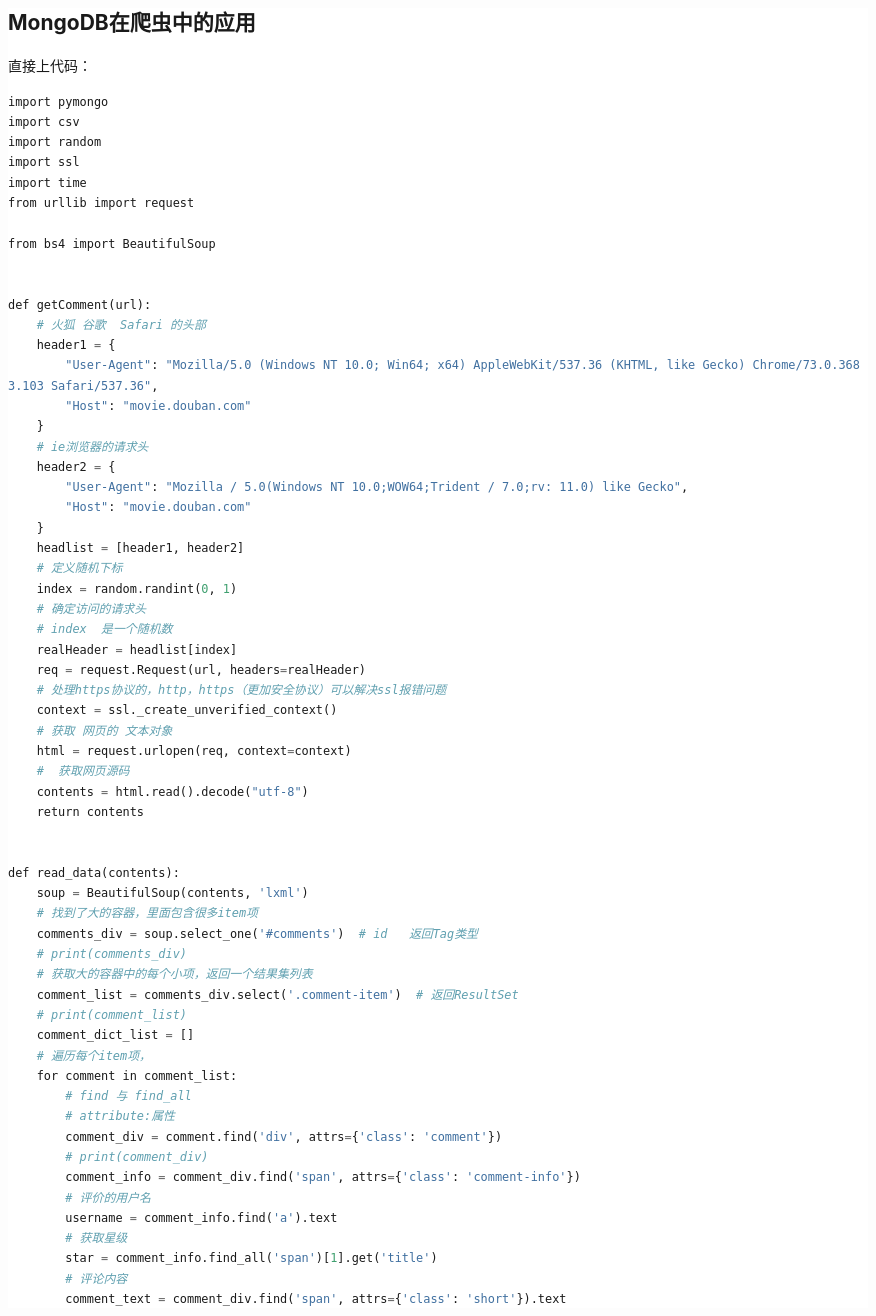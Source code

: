 ## MongoDB在爬虫中的应用
直接上代码：
```python
import pymongo
import csv
import random
import ssl
import time
from urllib import request

from bs4 import BeautifulSoup


def getComment(url):
    # 火狐 谷歌  Safari 的头部
    header1 = {
        "User-Agent": "Mozilla/5.0 (Windows NT 10.0; Win64; x64) AppleWebKit/537.36 (KHTML, like Gecko) Chrome/73.0.3683.103 Safari/537.36",
        "Host": "movie.douban.com"
    }
    # ie浏览器的请求头
    header2 = {
        "User-Agent": "Mozilla / 5.0(Windows NT 10.0;WOW64;Trident / 7.0;rv: 11.0) like Gecko",
        "Host": "movie.douban.com"
    }
    headlist = [header1, header2]
    # 定义随机下标
    index = random.randint(0, 1)
    # 确定访问的请求头
    # index  是一个随机数
    realHeader = headlist[index]
    req = request.Request(url, headers=realHeader)
    # 处理https协议的，http，https（更加安全协议）可以解决ssl报错问题
    context = ssl._create_unverified_context()
    # 获取 网页的 文本对象
    html = request.urlopen(req, context=context)
    #  获取网页源码
    contents = html.read().decode("utf-8")
    return contents


def read_data(contents):
    soup = BeautifulSoup(contents, 'lxml')
    # 找到了大的容器，里面包含很多item项
    comments_div = soup.select_one('#comments')  # id   返回Tag类型
    # print(comments_div)
    # 获取大的容器中的每个小项，返回一个结果集列表
    comment_list = comments_div.select('.comment-item')  # 返回ResultSet
    # print(comment_list)
    comment_dict_list = []
    # 遍历每个item项，
    for comment in comment_list:
        # find 与 find_all
        # attribute:属性
        comment_div = comment.find('div', attrs={'class': 'comment'})
        # print(comment_div)
        comment_info = comment_div.find('span', attrs={'class': 'comment-info'})
        # 评价的用户名
        username = comment_info.find('a').text
        # 获取星级
        star = comment_info.find_all('span')[1].get('title')
        # 评论内容
        comment_text = comment_div.find('span', attrs={'class': 'short'}).text
```